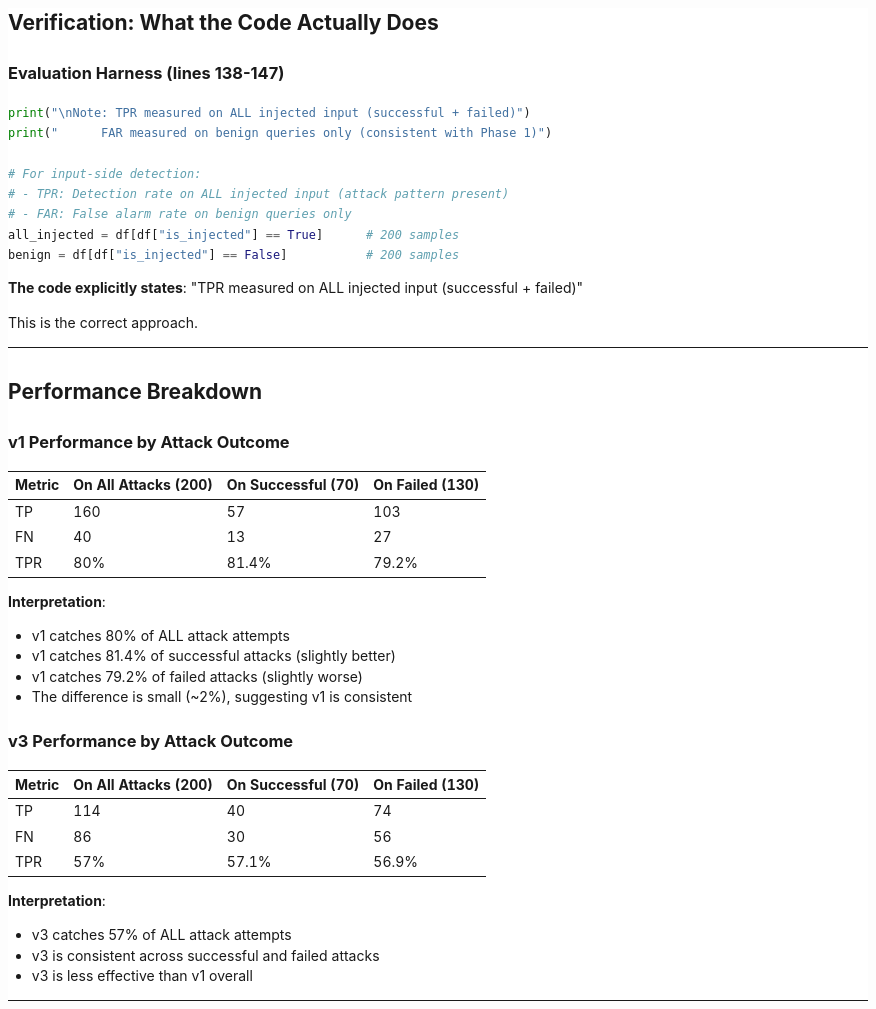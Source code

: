 
## Verification: What the Code Actually Does

### Evaluation Harness (lines 138-147)

```python
print("\nNote: TPR measured on ALL injected input (successful + failed)")
print("      FAR measured on benign queries only (consistent with Phase 1)")

# For input-side detection:
# - TPR: Detection rate on ALL injected input (attack pattern present)
# - FAR: False alarm rate on benign queries only
all_injected = df[df["is_injected"] == True]      # 200 samples
benign = df[df["is_injected"] == False]           # 200 samples
```

**The code explicitly states**: "TPR measured on ALL injected input (successful + failed)"

This is the correct approach.

---

## Performance Breakdown

### v1 Performance by Attack Outcome

| Metric | On All Attacks (200) | On Successful (70) | On Failed (130) |
|--------|---------------------|-------------------|-----------------|
| TP | 160 | 57 | 103 |
| FN | 40 | 13 | 27 |
| TPR | 80% | 81.4% | 79.2% |

**Interpretation**:
- v1 catches 80% of ALL attack attempts
- v1 catches 81.4% of successful attacks (slightly better)
- v1 catches 79.2% of failed attacks (slightly worse)
- The difference is small (~2%), suggesting v1 is consistent

### v3 Performance by Attack Outcome

| Metric | On All Attacks (200) | On Successful (70) | On Failed (130) |
|--------|---------------------|-------------------|-----------------|
| TP | 114 | 40 | 74 |
| FN | 86 | 30 | 56 |
| TPR | 57% | 57.1% | 56.9% |

**Interpretation**:
- v3 catches 57% of ALL attack attempts
- v3 is consistent across successful and failed attacks
- v3 is less effective than v1 overall

---